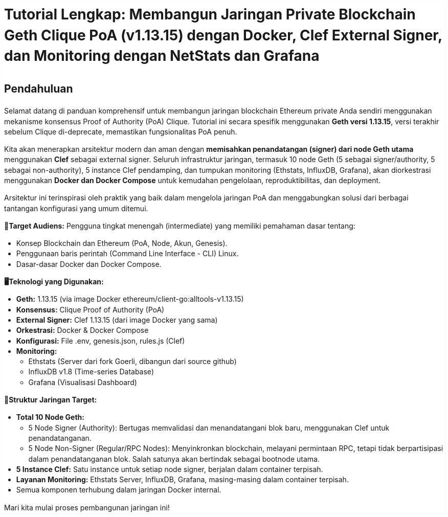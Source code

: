 # **Tutorial Lengkap: Membangun Jaringan Private Blockchain Geth Clique PoA (v1.13.15) dengan Docker, Clef External Signer, dan Monitoring dengan NetStats dan Grafana**

## **Pendahuluan**

Selamat datang di panduan komprehensif untuk membangun jaringan blockchain Ethereum private Anda sendiri menggunakan mekanisme konsensus Proof of Authority (PoA) Clique. Tutorial ini secara spesifik menggunakan **Geth versi 1.13.15**, versi terakhir sebelum Clique di-deprecate, memastikan fungsionalitas PoA penuh.

Kita akan menerapkan arsitektur modern dan aman dengan **memisahkan penandatangan (signer) dari node Geth utama** menggunakan **Clef** sebagai external signer. Seluruh infrastruktur jaringan, termasuk 10 node Geth (5 sebagai signer/authority, 5 sebagai non-authority), 5 instance Clef pendamping, dan tumpukan monitoring (Ethstats, InfluxDB, Grafana), akan diorkestrasi menggunakan **Docker dan Docker Compose** untuk kemudahan pengelolaan, reproduktibilitas, dan deployment.

Arsitektur ini terinspirasi oleh praktik yang baik dalam mengelola jaringan PoA dan menggabungkan solusi dari berbagai tantangan konfigurasi yang umum ditemui.

**👷Target Audiens:** Pengguna tingkat menengah (intermediate) yang memiliki pemahaman dasar tentang:

- Konsep Blockchain dan Ethereum (PoA, Node, Akun, Genesis).
- Penggunaan baris perintah (Command Line Interface - CLI) Linux.
- Dasar-dasar Docker dan Docker Compose.

**🖥️Teknologi yang Digunakan:**

- **Geth:** 1.13.15 (via image Docker ethereum/client-go:alltools-v1.13.15)
- **Konsensus:** Clique Proof of Authority (PoA)
- **External Signer:** Clef 1.13.15 (dari image Docker yang sama)
- **Orkestrasi:** Docker & Docker Compose
- **Konfigurasi:** File .env, genesis.json, rules.js (Clef)
- **Monitoring:**
    - Ethstats (Server dari fork Goerli, dibangun dari source github)
    - InfluxDB v1.8 (Time-series Database)
    - Grafana (Visualisasi Dashboard)

🔗**Struktur Jaringan Target:**

- **Total 10 Node Geth:**
    - 5 Node Signer (Authority): Bertugas memvalidasi dan menandatangani blok baru, menggunakan Clef untuk penandatanganan.
    - 5 Node Non-Signer (Regular/RPC Nodes): Menyinkronkan blockchain, melayani permintaan RPC, tetapi tidak berpartisipasi dalam penandatanganan blok. Salah satunya akan bertindak sebagai bootnode utama.
- **5 Instance Clef:** Satu instance untuk setiap node signer, berjalan dalam container terpisah.
- **Layanan Monitoring:** Ethstats Server, InfluxDB, Grafana, masing-masing dalam container terpisah.
- Semua komponen terhubung dalam jaringan Docker internal.

Mari kita mulai proses pembangunan jaringan ini!
